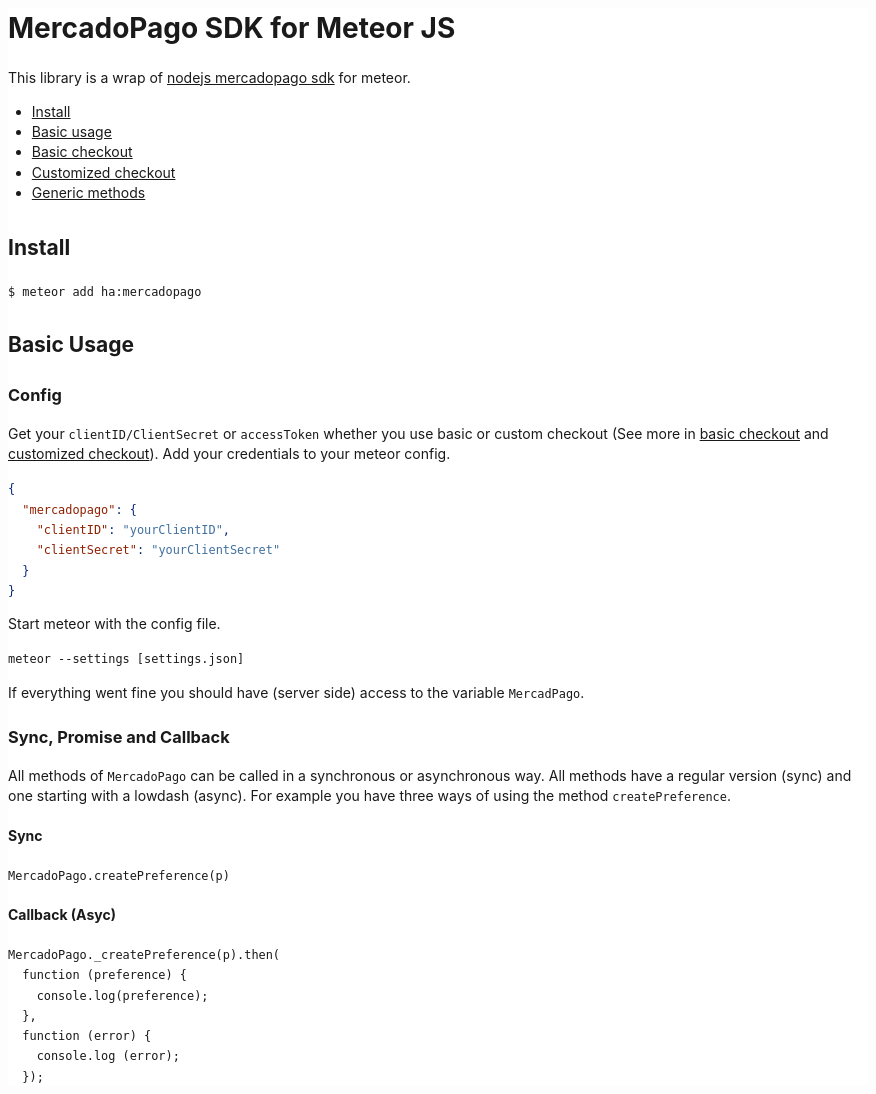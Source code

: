 # MercadoPago SDK for Meteor JS

This library is a wrap of [nodejs mercadopago sdk](https://github.com/mercadopago/sdk-nodejs) for meteor.

* [Install](#install)
* [Basic usage](#basic-usage)
* [Basic checkout](#basic-checkout)
* [Customized checkout](#custom-checkout)
* [Generic methods](#generic-methods)

<a name="install"></a>
## Install

```
$ meteor add ha:mercadopago
```

## Basic Usage
### Config
Get your ``clientID/ClientSecret`` or ``accessToken`` whether you use basic or custom checkout (See more in [basic checkout](#basic-checkout) and [customized checkout](#custom-checkout)). Add your credentials to your meteor config.

```json
{
  "mercadopago": {
    "clientID": "yourClientID",
    "clientSecret": "yourClientSecret"
  }
}
```

Start meteor with the config file.

```
meteor --settings [settings.json]
```

If everything went fine you should have (server side) access to the variable ``MercadPago``.

### Sync, Promise and Callback
All methods of ``MercadoPago`` can be called in a synchronous or asynchronous way. All methods have a regular version (sync) and one starting with a lowdash (async). For example you have three ways of using the method ``createPreference``.

#### Sync
```
MercadoPago.createPreference(p)
```

#### Callback (Asyc)
```
MercadoPago._createPreference(p).then(
  function (preference) {
    console.log(preference);
  },
  function (error) {
    console.log (error);
  });
```
